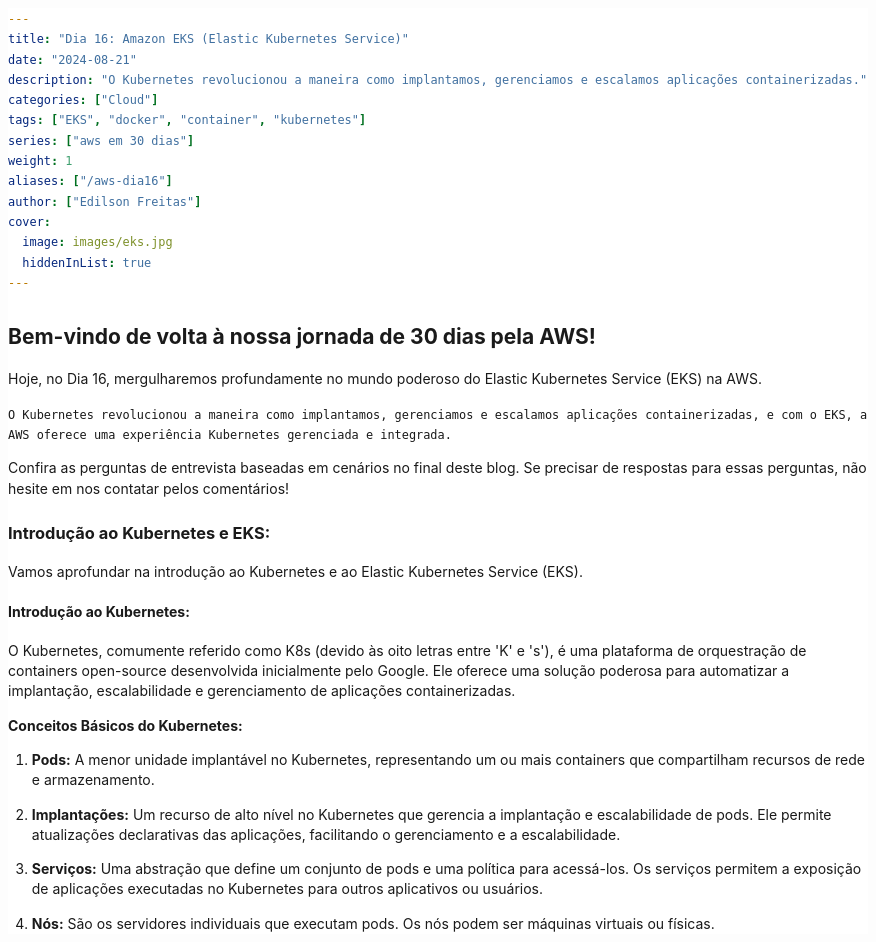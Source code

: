 ```yaml
---
title: "Dia 16: Amazon EKS (Elastic Kubernetes Service)"
date: "2024-08-21"
description: "O Kubernetes revolucionou a maneira como implantamos, gerenciamos e escalamos aplicações containerizadas."
categories: ["Cloud"]
tags: ["EKS", "docker", "container", "kubernetes"]
series: ["aws em 30 dias"]
weight: 1
aliases: ["/aws-dia16"]
author: ["Edilson Freitas"]
cover:
  image: images/eks.jpg
  hiddenInList: true
---
```


## Bem-vindo de volta à nossa jornada de 30 dias pela AWS! 

Hoje, no Dia 16, mergulharemos profundamente no mundo poderoso do Elastic Kubernetes Service (EKS) na AWS. 

`O Kubernetes revolucionou a maneira como implantamos, gerenciamos e escalamos aplicações containerizadas, e com o EKS, a AWS oferece uma experiência Kubernetes gerenciada e integrada.`

Confira as perguntas de entrevista baseadas em cenários no final deste blog. Se precisar de respostas para essas perguntas, não hesite em nos contatar pelos comentários!

### Introdução ao Kubernetes e EKS:

Vamos aprofundar na introdução ao Kubernetes e ao Elastic Kubernetes Service (EKS).

#### Introdução ao Kubernetes:

O Kubernetes, comumente referido como K8s (devido às oito letras entre 'K' e 's'), é uma plataforma de orquestração de containers open-source desenvolvida inicialmente pelo Google. Ele oferece uma solução poderosa para automatizar a implantação, escalabilidade e gerenciamento de aplicações containerizadas.

**Conceitos Básicos do Kubernetes:**

1. **Pods:** A menor unidade implantável no Kubernetes, representando um ou mais containers que compartilham recursos de rede e armazenamento.

2. **Implantações:** Um recurso de alto nível no Kubernetes que gerencia a implantação e escalabilidade de pods. Ele permite atualizações declarativas das aplicações, facilitando o gerenciamento e a escalabilidade.

3. **Serviços:** Uma abstração que define um conjunto de pods e uma política para acessá-los. Os serviços permitem a exposição de aplicações executadas no Kubernetes para outros aplicativos ou usuários.

4. **Nós:** São os servidores individuais que executam pods. Os nós podem ser máquinas virtuais ou físicas.
